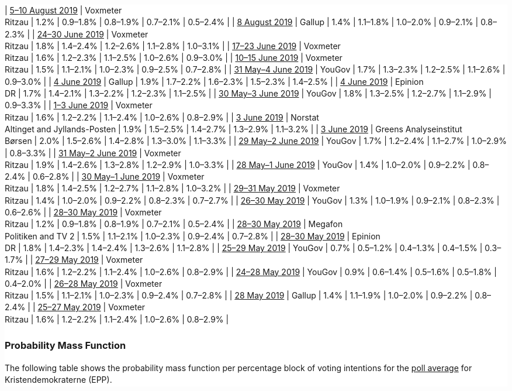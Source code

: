 | [5–10 August 2019](2019-08-10-Voxmeter.html) | Voxmeter <br> Ritzau | 1.2% | 0.9–1.8% | 0.8–1.9% | 0.7–2.1% | 0.5–2.4% |
| [8 August 2019](2019-08-08-Gallup.html) | Gallup | 1.4% | 1.1–1.8% | 1.0–2.0% | 0.9–2.1% | 0.8–2.3% |
| [24–30 June 2019](2019-06-30-Voxmeter.html) | Voxmeter <br> Ritzau | 1.8% | 1.4–2.4% | 1.2–2.6% | 1.1–2.8% | 1.0–3.1% |
| [17–23 June 2019](2019-06-23-Voxmeter.html) | Voxmeter <br> Ritzau | 1.6% | 1.2–2.3% | 1.1–2.5% | 1.0–2.6% | 0.9–3.0% |
| [10–15 June 2019](2019-06-15-Voxmeter.html) | Voxmeter <br> Ritzau | 1.5% | 1.1–2.1% | 1.0–2.3% | 0.9–2.5% | 0.7–2.8% |
| [31 May–4 June 2019](2019-06-04-YouGov.html) | YouGov | 1.7% | 1.3–2.3% | 1.2–2.5% | 1.1–2.6% | 0.9–3.0% |
| [4 June 2019](2019-06-04-Gallup.html) | Gallup | 1.9% | 1.7–2.2% | 1.6–2.3% | 1.5–2.3% | 1.4–2.5% |
| [4 June 2019](2019-06-04-Epinion.html) | Epinion <br> DR | 1.7% | 1.4–2.1% | 1.3–2.2% | 1.2–2.3% | 1.1–2.5% |
| [30 May–3 June 2019](2019-06-03-YouGov.html) | YouGov | 1.8% | 1.3–2.5% | 1.2–2.7% | 1.1–2.9% | 0.9–3.3% |
| [1–3 June 2019](2019-06-03-Voxmeter.html) | Voxmeter <br> Ritzau | 1.6% | 1.2–2.2% | 1.1–2.4% | 1.0–2.6% | 0.8–2.9% |
| [3 June 2019](2019-06-03-Norstat.html) | Norstat <br> Altinget and Jyllands-Posten | 1.9% | 1.5–2.5% | 1.4–2.7% | 1.3–2.9% | 1.1–3.2% |
| [3 June 2019](2019-06-03-GreensAnalyseinstitut.html) | Greens Analyseinstitut <br> Børsen | 2.0% | 1.5–2.6% | 1.4–2.8% | 1.3–3.0% | 1.1–3.3% |
| [29 May–2 June 2019](2019-06-02-YouGov.html) | YouGov | 1.7% | 1.2–2.4% | 1.1–2.7% | 1.0–2.9% | 0.8–3.3% |
| [31 May–2 June 2019](2019-06-02-Voxmeter.html) | Voxmeter <br> Ritzau | 1.9% | 1.4–2.6% | 1.3–2.8% | 1.2–2.9% | 1.0–3.3% |
| [28 May–1 June 2019](2019-06-01-YouGov.html) | YouGov | 1.4% | 1.0–2.0% | 0.9–2.2% | 0.8–2.4% | 0.6–2.8% |
| [30 May–1 June 2019](2019-06-01-Voxmeter.html) | Voxmeter <br> Ritzau | 1.8% | 1.4–2.5% | 1.2–2.7% | 1.1–2.8% | 1.0–3.2% |
| [29–31 May 2019](2019-05-31-Voxmeter.html) | Voxmeter <br> Ritzau | 1.4% | 1.0–2.0% | 0.9–2.2% | 0.8–2.3% | 0.7–2.7% |
| [26–30 May 2019](2019-05-30-YouGov.html) | YouGov | 1.3% | 1.0–1.9% | 0.9–2.1% | 0.8–2.3% | 0.6–2.6% |
| [28–30 May 2019](2019-05-30-Voxmeter.html) | Voxmeter <br> Ritzau | 1.2% | 0.9–1.8% | 0.8–1.9% | 0.7–2.1% | 0.5–2.4% |
| [28–30 May 2019](2019-05-30-Megafon.html) | Megafon <br> Politiken and TV 2 | 1.5% | 1.1–2.1% | 1.0–2.3% | 0.9–2.4% | 0.7–2.8% |
| [28–30 May 2019](2019-05-30-Epinion.html) | Epinion <br> DR | 1.8% | 1.4–2.3% | 1.4–2.4% | 1.3–2.6% | 1.1–2.8% |
| [25–29 May 2019](2019-05-29-YouGov.html) | YouGov | 0.7% | 0.5–1.2% | 0.4–1.3% | 0.4–1.5% | 0.3–1.7% |
| [27–29 May 2019](2019-05-29-Voxmeter.html) | Voxmeter <br> Ritzau | 1.6% | 1.2–2.2% | 1.1–2.4% | 1.0–2.6% | 0.8–2.9% |
| [24–28 May 2019](2019-05-28-YouGov.html) | YouGov | 0.9% | 0.6–1.4% | 0.5–1.6% | 0.5–1.8% | 0.4–2.0% |
| [26–28 May 2019](2019-05-28-Voxmeter.html) | Voxmeter <br> Ritzau | 1.5% | 1.1–2.1% | 1.0–2.3% | 0.9–2.4% | 0.7–2.8% |
| [28 May 2019](2019-05-28-Gallup.html) | Gallup | 1.4% | 1.1–1.9% | 1.0–2.0% | 0.9–2.2% | 0.8–2.4% |
| [25–27 May 2019](2019-05-27-Voxmeter.html) | Voxmeter <br> Ritzau | 1.6% | 1.2–2.2% | 1.1–2.4% | 1.0–2.6% | 0.8–2.9% |

### Probability Mass Function

The following table shows the probability mass function per percentage block of voting intentions for the [poll average](average.html) for Kristendemokraterne (EPP).
